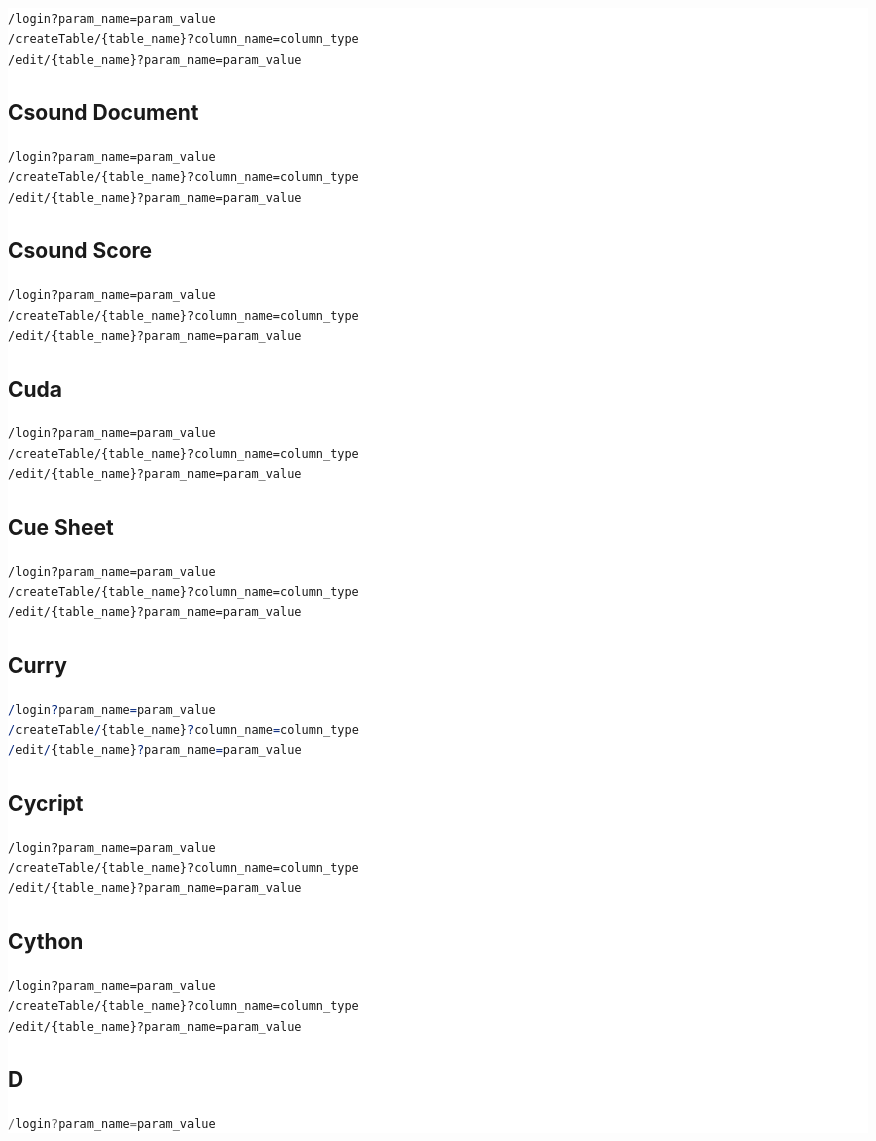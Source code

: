 ```Csound
/login?param_name=param_value
/createTable/{table_name}?column_name=column_type
/edit/{table_name}?param_name=param_value

```
## Csound Document
```Csound Document
/login?param_name=param_value
/createTable/{table_name}?column_name=column_type
/edit/{table_name}?param_name=param_value

```
## Csound Score
```Csound Score
/login?param_name=param_value
/createTable/{table_name}?column_name=column_type
/edit/{table_name}?param_name=param_value

```
## Cuda
```Cuda
/login?param_name=param_value
/createTable/{table_name}?column_name=column_type
/edit/{table_name}?param_name=param_value

```
## Cue Sheet
```Cue Sheet
/login?param_name=param_value
/createTable/{table_name}?column_name=column_type
/edit/{table_name}?param_name=param_value

```
## Curry
```Curry
/login?param_name=param_value
/createTable/{table_name}?column_name=column_type
/edit/{table_name}?param_name=param_value

```
## Cycript
```Cycript
/login?param_name=param_value
/createTable/{table_name}?column_name=column_type
/edit/{table_name}?param_name=param_value

```
## Cython
```Cython
/login?param_name=param_value
/createTable/{table_name}?column_name=column_type
/edit/{table_name}?param_name=param_value

```
## D
```D
/login?param_name=param_value
```
